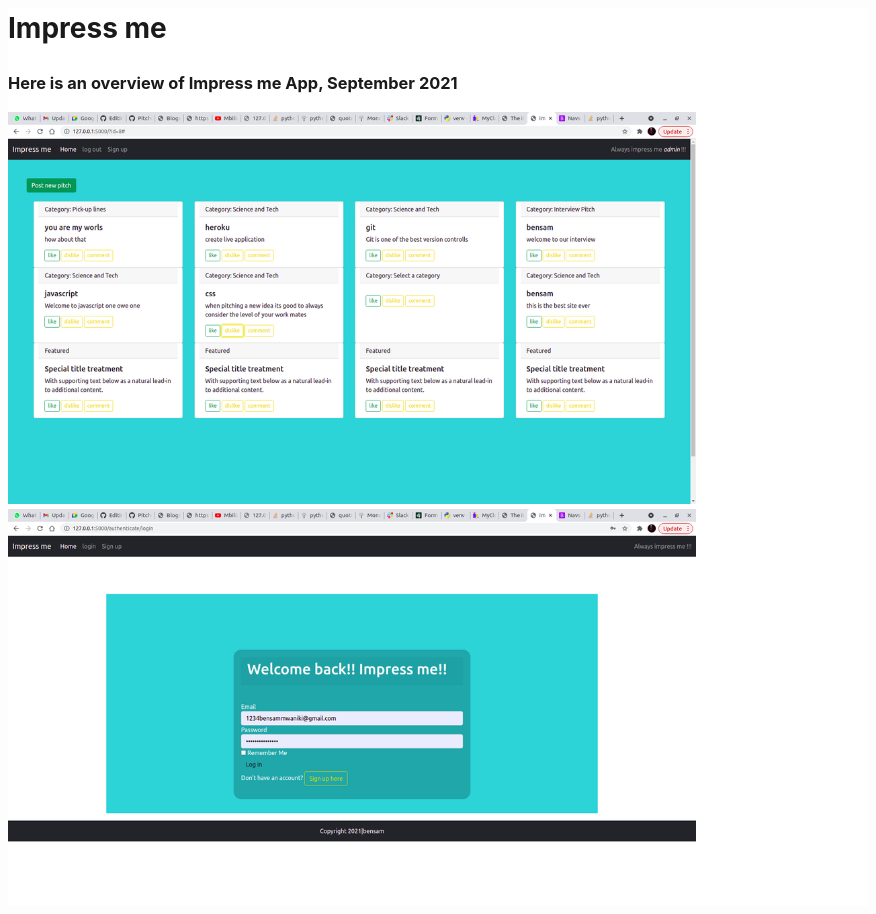 # Impress me
### Here is an overview of Impress me App, September 2021
<img src="app/static/one.png" width=80%>
<img src="app/static/two.png" width=80%>